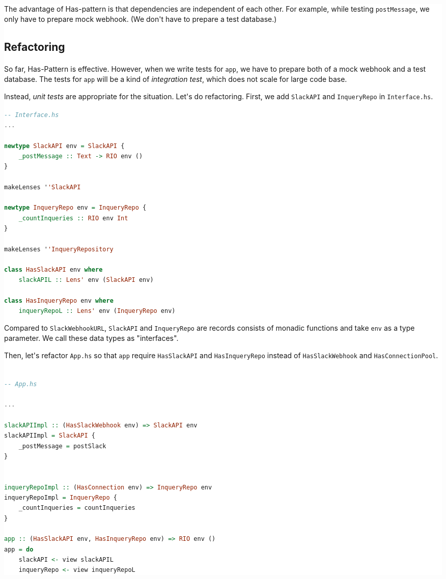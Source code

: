 The advantage of Has-pattern is that dependencies are
independent of each other. For example,
while testing `postMessage`, we only have to prepare
 mock webhook. (We don't have to prepare a test database.) 


## Refactoring

So far, Has-Pattern is effective. However, when we write
tests for `app`, 
we have to prepare both of a mock webhook and a test database. 
The tests for `app` will be a kind of *integration test*, which does not scale for large code base.

Instead, *unit tests* are appropriate for the situation.
Let's do refactoring. First, we add `SlackAPI` and `InqueryRepo` in `Interface.hs`. 

```haskell
-- Interface.hs
...

newtype SlackAPI env = SlackAPI {
    _postMessage :: Text -> RIO env ()
}

makeLenses ''SlackAPI

newtype InqueryRepo env = InqueryRepo {
    _countInqueries :: RIO env Int
}

makeLenses ''InqueryRepository

class HasSlackAPI env where
    slackAPIL :: Lens' env (SlackAPI env)
    
class HasInqueryRepo env where
    inqueryRepoL :: Lens' env (InqueryRepo env)
```

Compared to `SlackWebhookURL`, `SlackAPI` and `InqueryRepo` are records 
consists of monadic functions and take `env` as a type parameter. 
We call these data types as "interfaces".

Then, let's refactor `App.hs` so that `app` require `HasSlackAPI` and `HasInqueryRepo` instead of `HasSlackWebhook` and `HasConnectionPool`.

```haskell

-- App.hs

...

slackAPIImpl :: (HasSlackWebhook env) => SlackAPI env
slackAPIImpl = SlackAPI {
    _postMessage = postSlack
}


inqueryRepoImpl :: (HasConnection env) => InqueryRepo env
inqueryRepoImpl = InqueryRepo {
    _countInqueries = countInqueries
}

app :: (HasSlackAPI env, HasInqueryRepo env) => RIO env ()
app = do
    slackAPI <- view slackAPIL
    inqueryRepo <- view inqueryRepoL
```
